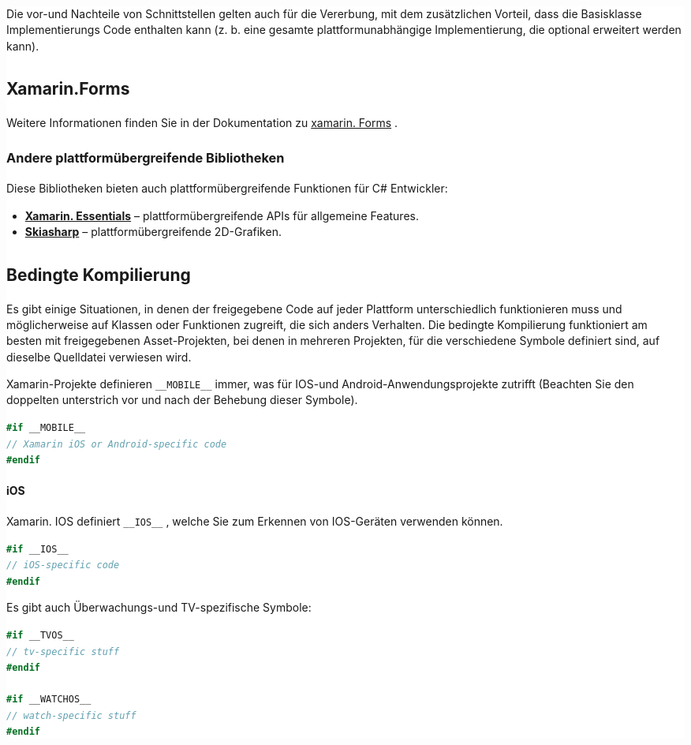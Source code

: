 Die vor-und Nachteile von Schnittstellen gelten auch für die Vererbung, mit dem zusätzlichen Vorteil, dass die Basisklasse Implementierungs Code enthalten kann (z. b. eine gesamte plattformunabhängige Implementierung, die optional erweitert werden kann).

## <a name="xamarinforms"></a>Xamarin.Forms

Weitere Informationen finden Sie in der Dokumentation zu [xamarin. Forms](~/get-started/index.yml) .

### <a name="other-cross-platform-libraries"></a>Andere plattformübergreifende Bibliotheken

Diese Bibliotheken bieten auch plattformübergreifende Funktionen für C# Entwickler:

- [**Xamarin. Essentials**](~/essentials/index.md) – plattformübergreifende APIs für allgemeine Features.
- [**Skiasharp**](~/xamarin-forms/user-interface/graphics/skiasharp/index.md) – plattformübergreifende 2D-Grafiken.

## <a name="conditional-compilation"></a>Bedingte Kompilierung

Es gibt einige Situationen, in denen der freigegebene Code auf jeder Plattform unterschiedlich funktionieren muss und möglicherweise auf Klassen oder Funktionen zugreift, die sich anders Verhalten. Die bedingte Kompilierung funktioniert am besten mit freigegebenen Asset-Projekten, bei denen in mehreren Projekten, für die verschiedene Symbole definiert sind, auf dieselbe Quelldatei verwiesen wird.

Xamarin-Projekte definieren `__MOBILE__` immer, was für IOS-und Android-Anwendungsprojekte zutrifft (Beachten Sie den doppelten unterstrich vor und nach der Behebung dieser Symbole).

```csharp
#if __MOBILE__
// Xamarin iOS or Android-specific code
#endif
```

#### <a name="ios"></a>iOS

Xamarin. IOS definiert `__IOS__` , welche Sie zum Erkennen von IOS-Geräten verwenden können.

```csharp
#if __IOS__
// iOS-specific code
#endif
```

Es gibt auch Überwachungs-und TV-spezifische Symbole:

```csharp
#if __TVOS__
// tv-specific stuff
#endif

#if __WATCHOS__
// watch-specific stuff
#endif
```
